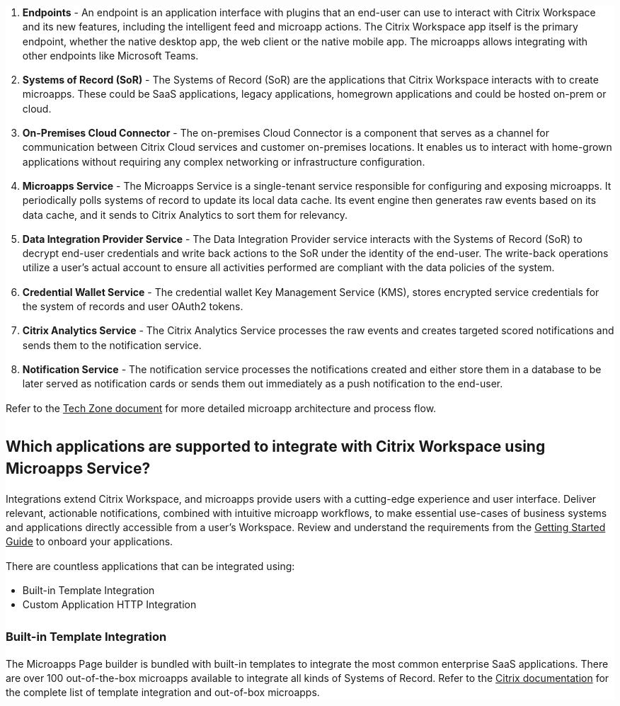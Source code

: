 1.  **Endpoints** - An endpoint is an application interface with plugins that an end-user can use to interact with Citrix Workspace and its new features, including the intelligent feed and microapp actions. The Citrix Workspace app itself is the primary endpoint, whether the native desktop app, the web client or the native mobile app. The microapps allows integrating with other endpoints like Microsoft Teams.

2.  **Systems of Record (SoR)** - The Systems of Record (SoR) are the applications that Citrix Workspace interacts with to create microapps. These could be SaaS applications, legacy applications, homegrown applications and could be hosted on-prem or cloud.

3.  **On-Premises Cloud Connector** - The on-premises Cloud Connector is a component that serves as a channel for communication between Citrix Cloud services and customer on-premises locations. It enables us to interact with home-grown applications without requiring any complex networking or infrastructure configuration.

4.  **Microapps Service** - The Microapps Service is a single-tenant service responsible for configuring and exposing microapps. It periodically polls systems of record to update its local data cache. Its event engine then generates raw events based on its data cache, and it sends to Citrix Analytics to sort them for relevancy.

5.  **Data Integration Provider Service** - The Data Integration Provider service interacts with the Systems of Record (SoR) to decrypt end-user credentials and write back actions to the SoR under the identity of the end-user. The write-back operations utilize a user’s actual account to ensure all activities performed are compliant with the data policies of the system.

6.  **Credential Wallet Service** - The credential wallet Key Management Service (KMS), stores encrypted service credentials for the system of records and user OAuth2 tokens.

7.  **Citrix Analytics Service** - The Citrix Analytics Service processes the raw events and creates targeted scored notifications and sends them to the notification service.

8. **Notification Service** - The notification service processes the notifications created and either store them in a database to be later served as notification cards or sends them out immediately as a push notification to the end-user.

Refer to the [Tech Zone document](https://docs.citrix.com/en-us/tech-zone/learn/tech-briefs/workspace-microapps.html#microapps-and-workflows) for more detailed microapp architecture and process flow.

## Which applications are supported to integrate with Citrix Workspace using Microapps Service?

Integrations extend Citrix Workspace, and microapps provide users with a cutting-edge experience and user interface. Deliver relevant, actionable notifications, combined with intuitive microapp workflows, to make essential use-cases of business systems and applications directly accessible from a user’s Workspace. Review and understand the requirements from the [Getting Started Guide](https://docs.citrix.com/en-us/citrix-microapps/getting-started.html) to onboard your applications.

There are countless applications that can be integrated using:

*  Built-in Template Integration
*  Custom Application HTTP Integration

### Built-in Template Integration

The Microapps Page builder is bundled with built-in templates to integrate the most common enterprise SaaS applications. There are over 100 out-of-the-box microapps available to integrate all kinds of Systems of Record. Refer to the [Citrix documentation](https://docs.citrix.com/en-us/citrix-microapps/set-up-template-integrations.html) for the complete list of template integration and out-of-box microapps.

